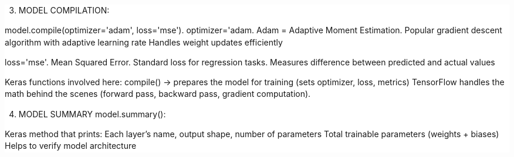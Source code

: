 3. MODEL COMPILATION:

model.compile(optimizer='adam', loss='mse').  optimizer='adam. Adam = Adaptive Moment Estimation. Popular gradient descent algorithm with adaptive learning rate
Handles weight updates efficiently

loss='mse'.  Mean Squared Error. Standard loss for regression tasks.
Measures difference between predicted and actual values

Keras functions involved here:
compile() → prepares the model for training (sets optimizer, loss, metrics)
TensorFlow handles the math behind the scenes (forward pass, backward pass, gradient computation).

4. MODEL SUMMARY
model.summary(): 

Keras method that prints:
Each layer’s name, output shape, number of parameters
Total trainable parameters (weights + biases)
Helps to verify model architecture